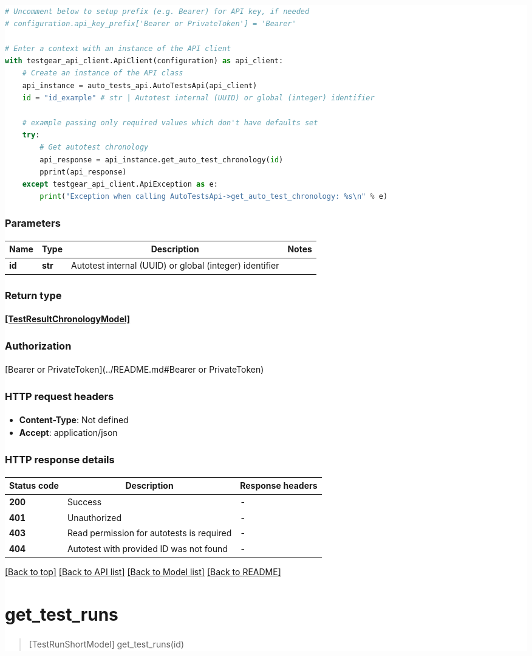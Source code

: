 ```python
# Uncomment below to setup prefix (e.g. Bearer) for API key, if needed
# configuration.api_key_prefix['Bearer or PrivateToken'] = 'Bearer'

# Enter a context with an instance of the API client
with testgear_api_client.ApiClient(configuration) as api_client:
    # Create an instance of the API class
    api_instance = auto_tests_api.AutoTestsApi(api_client)
    id = "id_example" # str | Autotest internal (UUID) or global (integer) identifier

    # example passing only required values which don't have defaults set
    try:
        # Get autotest chronology
        api_response = api_instance.get_auto_test_chronology(id)
        pprint(api_response)
    except testgear_api_client.ApiException as e:
        print("Exception when calling AutoTestsApi->get_auto_test_chronology: %s\n" % e)
```


### Parameters

Name | Type | Description  | Notes
------------- | ------------- | ------------- | -------------
 **id** | **str**| Autotest internal (UUID) or global (integer) identifier |

### Return type

[**[TestResultChronologyModel]**](TestResultChronologyModel.md)

### Authorization

[Bearer or PrivateToken](../README.md#Bearer or PrivateToken)

### HTTP request headers

 - **Content-Type**: Not defined
 - **Accept**: application/json


### HTTP response details

| Status code | Description | Response headers |
|-------------|-------------|------------------|
**200** | Success |  -  |
**401** | Unauthorized |  -  |
**403** | Read permission for autotests is required |  -  |
**404** | Autotest with provided ID was not found |  -  |

[[Back to top]](#) [[Back to API list]](../README.md#documentation-for-api-endpoints) [[Back to Model list]](../README.md#documentation-for-models) [[Back to README]](../README.md)

# **get_test_runs**
> [TestRunShortModel] get_test_runs(id)
